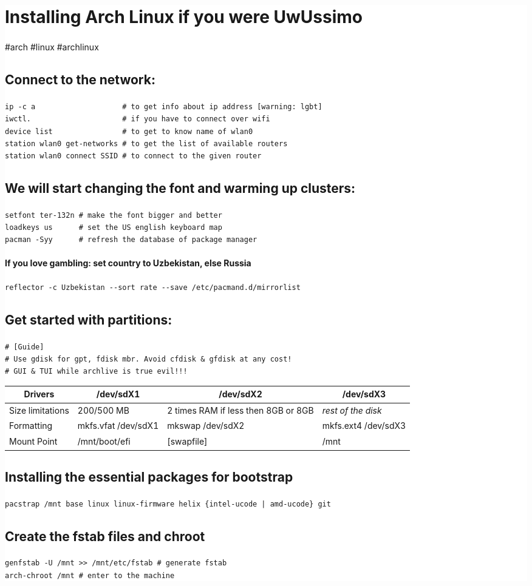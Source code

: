 # Installing Arch Linux if you were UwUssimo

#arch #linux #archlinux

## Connect to the network:
```
ip -c a                    # to get info about ip address [warning: lgbt]
iwctl.                     # if you have to connect over wifi
device list                # to get to know name of wlan0
station wlan0 get-networks # to get the list of available routers
station wlan0 connect SSID # to connect to the given router
```

## We will start changing the font and warming up clusters:
```
setfont ter-132n # make the font bigger and better
loadkeys us      # set the US english keyboard map
pacman -Syy      # refresh the database of package manager
```

#### If you love gambling: set country to Uzbekistan, else Russia
```
reflector -c Uzbekistan --sort rate --save /etc/pacmand.d/mirrorlist
```

## Get started with partitions:
```
# [Guide]
# Use gdisk for gpt, fdisk mbr. Avoid cfdisk & gfdisk at any cost! 
# GUI & TUI while archlive is true evil!!!
```

| Drivers          | /dev/sdX1           | /dev/sdX2                           | /dev/sdX3           |
|------------------|---------------------|-------------------------------------|---------------------|
| Size limitations | 200/500 MB          | 2 times RAM if less then 8GB or 8GB | *rest of the disk*  |
| Formatting       | mkfs.vfat /dev/sdX1 | mkswap /dev/sdX2                    | mkfs.ext4 /dev/sdX3 |
| Mount Point      | /mnt/boot/efi       | [swapfile]                          | /mnt                |

## Installing the essential packages for bootstrap
```
pacstrap /mnt base linux linux-firmware helix {intel-ucode | amd-ucode} git
```

## Create the fstab files and chroot
```
genfstab -U /mnt >> /mnt/etc/fstab # generate fstab
arch-chroot /mnt # enter to the machine
```
